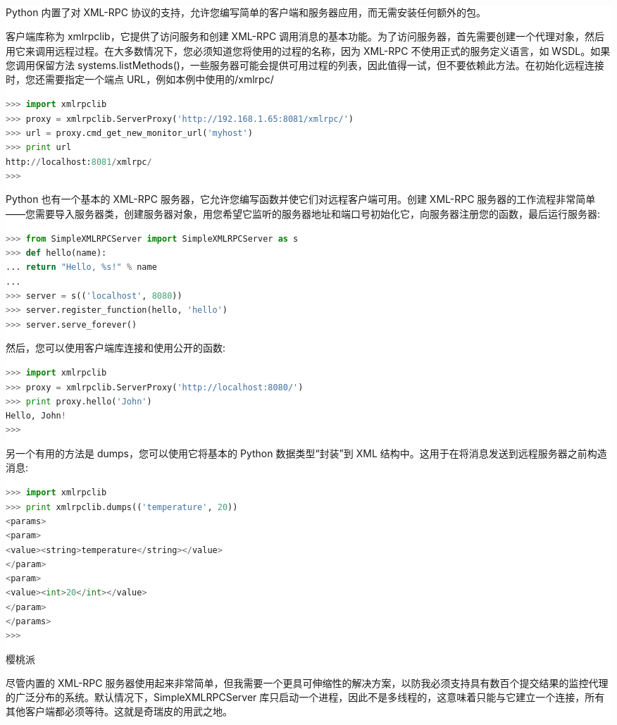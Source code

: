 Python 内置了对 XML-RPC 协议的支持，允许您编写简单的客户端和服务器应用，而无需安装任何额外的包。

客户端库称为 xmlrpclib，它提供了访问服务和创建 XML-RPC 调用消息的基本功能。为了访问服务器，首先需要创建一个代理对象，然后用它来调用远程过程。在大多数情况下，您必须知道您将使用的过程的名称，因为 XML-RPC 不使用正式的服务定义语言，如 WSDL。如果您调用保留方法 systems.listMethods()，一些服务器可能会提供可用过程的列表，因此值得一试，但不要依赖此方法。在初始化远程连接时，您还需要指定一个端点 URL，例如本例中使用的/xmlrpc/

```py
>>> import xmlrpclib
>>> proxy = xmlrpclib.ServerProxy('http://192.168.1.65:8081/xmlrpc/')
>>> url = proxy.cmd_get_new_monitor_url('myhost')
>>> print url
http://localhost:8081/xmlrpc/
>>>
```

Python 也有一个基本的 XML-RPC 服务器，它允许您编写函数并使它们对远程客户端可用。创建 XML-RPC 服务器的工作流程非常简单——您需要导入服务器类，创建服务器对象，用您希望它监听的服务器地址和端口号初始化它，向服务器注册您的函数，最后运行服务器:

```py
>>> from SimpleXMLRPCServer import SimpleXMLRPCServer as s
>>> def hello(name):
... return "Hello, %s!" % name
... 
>>> server = s(('localhost', 8080))
>>> server.register_function(hello, 'hello')
>>> server.serve_forever()
```

然后，您可以使用客户端库连接和使用公开的函数:

```py
>>> import xmlrpclib
>>> proxy = xmlrpclib.ServerProxy('http://localhost:8080/')
>>> print proxy.hello('John')
Hello, John!
>>>
```

另一个有用的方法是 dumps，您可以使用它将基本的 Python 数据类型“封装”到 XML 结构中。这用于在将消息发送到远程服务器之前构造消息:

```py
>>> import xmlrpclib
>>> print xmlrpclib.dumps(('temperature', 20))
<params>
<param>
<value><string>temperature</string></value>
</param>
<param>
<value><int>20</int></value>
</param>
</params>
>>>
```

樱桃派

尽管内置的 XML-RPC 服务器使用起来非常简单，但我需要一个更具可伸缩性的解决方案，以防我必须支持具有数百个提交结果的监控代理的广泛分布的系统。默认情况下，SimpleXMLRPCServer 库只启动一个进程，因此不是多线程的，这意味着只能与它建立一个连接，所有其他客户端都必须等待。这就是奇瑞皮的用武之地。
